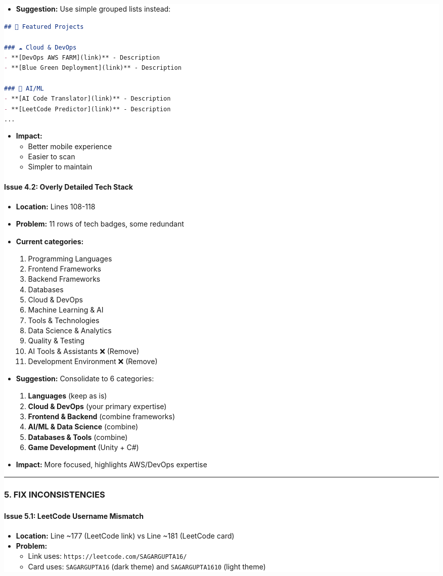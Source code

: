 - **Suggestion:** Use simple grouped lists instead:
```markdown
## 🚀 Featured Projects

### ☁️ Cloud & DevOps
- **[DevOps AWS FARM](link)** - Description
- **[Blue Green Deployment](link)** - Description

### 🤖 AI/ML
- **[AI Code Translator](link)** - Description
- **[LeetCode Predictor](link)** - Description
...
```

- **Impact:** 
  - Better mobile experience
  - Easier to scan
  - Simpler to maintain

#### **Issue 4.2: Overly Detailed Tech Stack**
- **Location:** Lines 108-118
- **Problem:** 11 rows of tech badges, some redundant
- **Current categories:**
  1. Programming Languages
  2. Frontend Frameworks
  3. Backend Frameworks
  4. Databases
  5. Cloud & DevOps
  6. Machine Learning & AI
  7. Tools & Technologies
  8. Data Science & Analytics
  9. Quality & Testing
  10. AI Tools & Assistants ❌ (Remove)
  11. Development Environment ❌ (Remove)

- **Suggestion:** Consolidate to 6 categories:
  1. **Languages** (keep as is)
  2. **Cloud & DevOps** (your primary expertise)
  3. **Frontend & Backend** (combine frameworks)
  4. **AI/ML & Data Science** (combine)
  5. **Databases & Tools** (combine)
  6. **Game Development** (Unity + C#)

- **Impact:** More focused, highlights AWS/DevOps expertise

---

### **5. FIX INCONSISTENCIES**

#### **Issue 5.1: LeetCode Username Mismatch**
- **Location:** Line ~177 (LeetCode link) vs Line ~181 (LeetCode card)
- **Problem:** 
  - Link uses: `https://leetcode.com/SAGARGUPTA16/`
  - Card uses: `SAGARGUPTA16` (dark theme) and `SAGARGUPTA1610` (light theme)
  